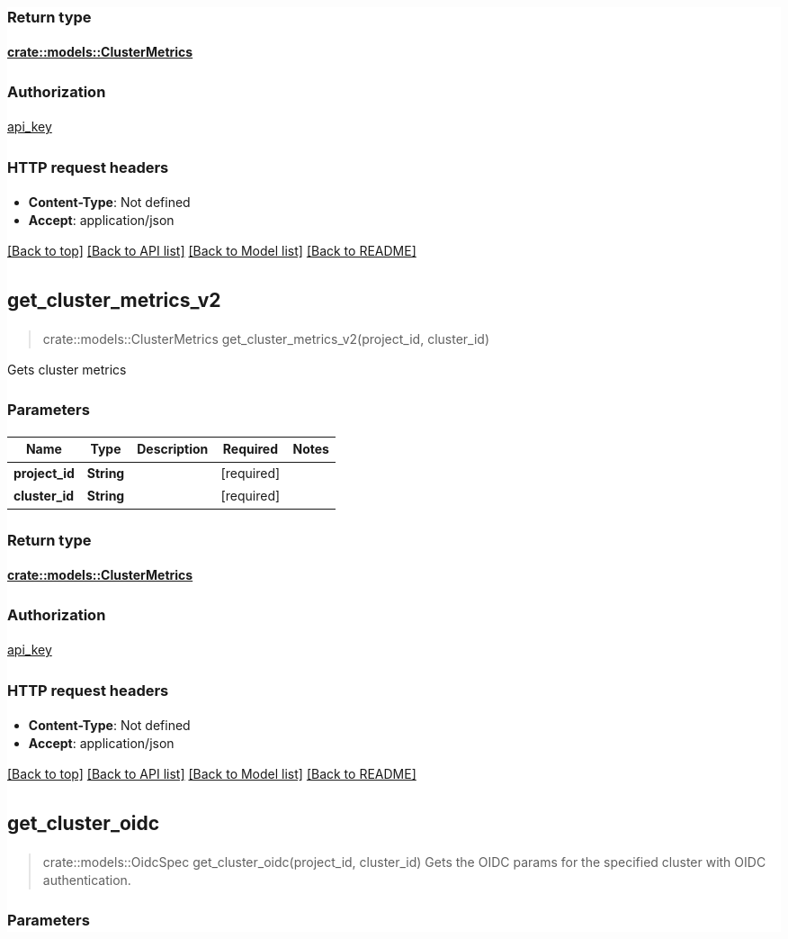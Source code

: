 ### Return type

[**crate::models::ClusterMetrics**](ClusterMetrics.md)

### Authorization

[api_key](../README.md#api_key)

### HTTP request headers

- **Content-Type**: Not defined
- **Accept**: application/json

[[Back to top]](#) [[Back to API list]](../README.md#documentation-for-api-endpoints) [[Back to Model list]](../README.md#documentation-for-models) [[Back to README]](../README.md)


## get_cluster_metrics_v2

> crate::models::ClusterMetrics get_cluster_metrics_v2(project_id, cluster_id)


Gets cluster metrics

### Parameters


Name | Type | Description  | Required | Notes
------------- | ------------- | ------------- | ------------- | -------------
**project_id** | **String** |  | [required] |
**cluster_id** | **String** |  | [required] |

### Return type

[**crate::models::ClusterMetrics**](ClusterMetrics.md)

### Authorization

[api_key](../README.md#api_key)

### HTTP request headers

- **Content-Type**: Not defined
- **Accept**: application/json

[[Back to top]](#) [[Back to API list]](../README.md#documentation-for-api-endpoints) [[Back to Model list]](../README.md#documentation-for-models) [[Back to README]](../README.md)


## get_cluster_oidc

> crate::models::OidcSpec get_cluster_oidc(project_id, cluster_id)
Gets the OIDC params for the specified cluster with OIDC authentication.

### Parameters
